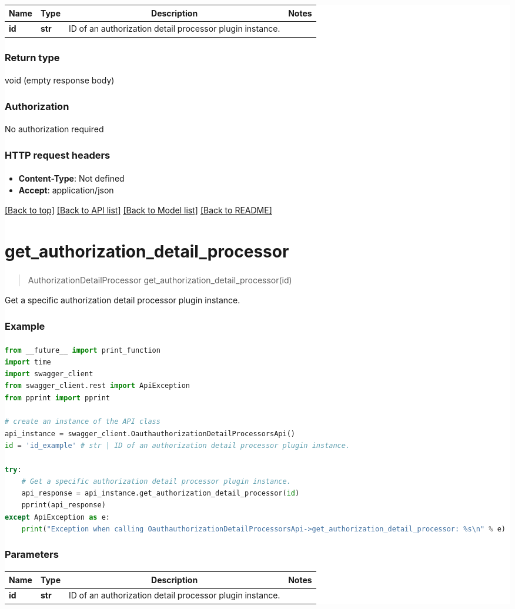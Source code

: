 Name | Type | Description  | Notes
------------- | ------------- | ------------- | -------------
 **id** | **str**| ID of an authorization detail processor plugin instance. | 

### Return type

void (empty response body)

### Authorization

No authorization required

### HTTP request headers

 - **Content-Type**: Not defined
 - **Accept**: application/json

[[Back to top]](#) [[Back to API list]](../README.md#documentation-for-api-endpoints) [[Back to Model list]](../README.md#documentation-for-models) [[Back to README]](../README.md)

# **get_authorization_detail_processor**
> AuthorizationDetailProcessor get_authorization_detail_processor(id)

Get a specific authorization detail processor plugin instance.



### Example
```python
from __future__ import print_function
import time
import swagger_client
from swagger_client.rest import ApiException
from pprint import pprint

# create an instance of the API class
api_instance = swagger_client.OauthauthorizationDetailProcessorsApi()
id = 'id_example' # str | ID of an authorization detail processor plugin instance.

try:
    # Get a specific authorization detail processor plugin instance.
    api_response = api_instance.get_authorization_detail_processor(id)
    pprint(api_response)
except ApiException as e:
    print("Exception when calling OauthauthorizationDetailProcessorsApi->get_authorization_detail_processor: %s\n" % e)
```

### Parameters

Name | Type | Description  | Notes
------------- | ------------- | ------------- | -------------
 **id** | **str**| ID of an authorization detail processor plugin instance. | 

